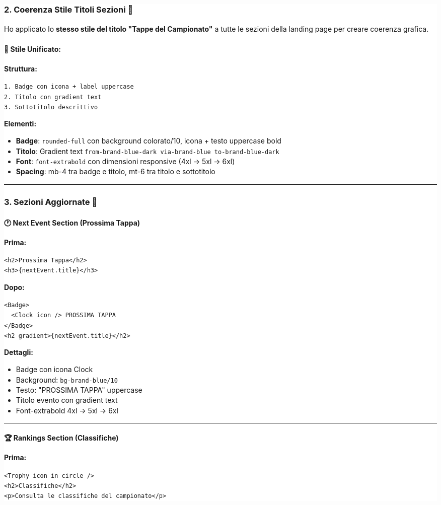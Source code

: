 ### 2. **Coerenza Stile Titoli Sezioni** 🎯

Ho applicato lo **stesso stile del titolo "Tappe del Campionato"** a tutte le sezioni della landing page per creare coerenza grafica.

#### 🎨 Stile Unificato:

**Struttura:**
```
1. Badge con icona + label uppercase
2. Titolo con gradient text
3. Sottotitolo descrittivo
```

**Elementi:**
- **Badge**: `rounded-full` con background colorato/10, icona + testo uppercase bold
- **Titolo**: Gradient text `from-brand-blue-dark via-brand-blue to-brand-blue-dark`
- **Font**: `font-extrabold` con dimensioni responsive (4xl → 5xl → 6xl)
- **Spacing**: mb-4 tra badge e titolo, mt-6 tra titolo e sottotitolo

---

### 3. **Sezioni Aggiornate** 📝

#### 🕐 **Next Event Section (Prossima Tappa)**

**Prima:**
```
<h2>Prossima Tappa</h2>
<h3>{nextEvent.title}</h3>
```

**Dopo:**
```
<Badge>
  <Clock icon /> PROSSIMA TAPPA
</Badge>
<h2 gradient>{nextEvent.title}</h2>
```

**Dettagli:**
- Badge con icona Clock
- Background: `bg-brand-blue/10`
- Testo: "PROSSIMA TAPPA" uppercase
- Titolo evento con gradient text
- Font-extrabold 4xl → 5xl → 6xl

---

#### 🏆 **Rankings Section (Classifiche)**

**Prima:**
```
<Trophy icon in circle />
<h2>Classifiche</h2>
<p>Consulta le classifiche del campionato</p>
```

